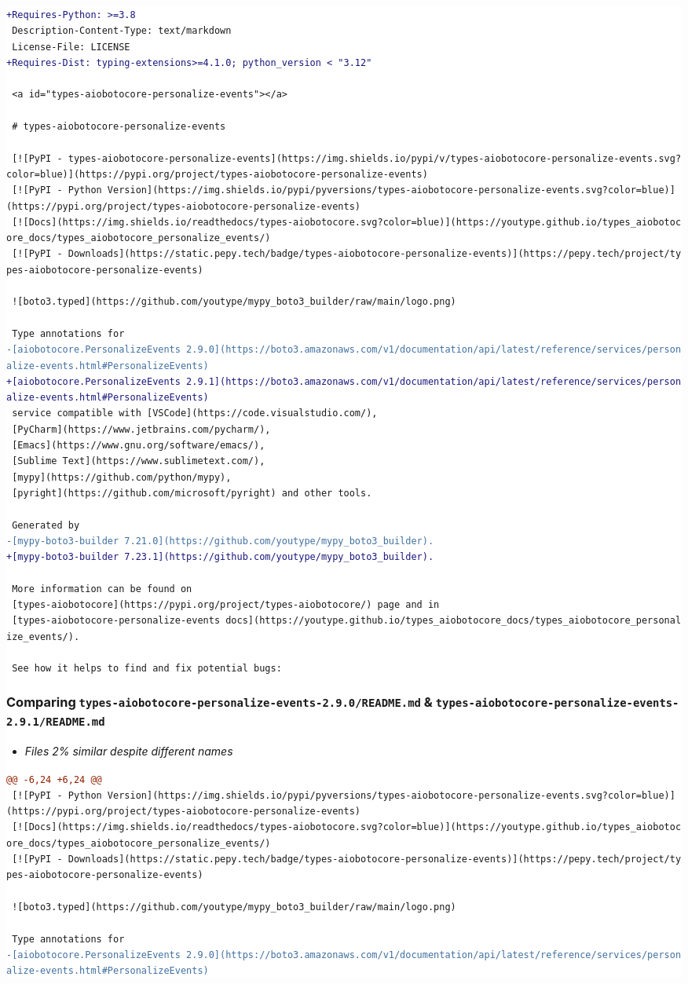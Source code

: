 ```diff
+Requires-Python: >=3.8
 Description-Content-Type: text/markdown
 License-File: LICENSE
+Requires-Dist: typing-extensions>=4.1.0; python_version < "3.12"
 
 <a id="types-aiobotocore-personalize-events"></a>
 
 # types-aiobotocore-personalize-events
 
 [![PyPI - types-aiobotocore-personalize-events](https://img.shields.io/pypi/v/types-aiobotocore-personalize-events.svg?color=blue)](https://pypi.org/project/types-aiobotocore-personalize-events)
 [![PyPI - Python Version](https://img.shields.io/pypi/pyversions/types-aiobotocore-personalize-events.svg?color=blue)](https://pypi.org/project/types-aiobotocore-personalize-events)
 [![Docs](https://img.shields.io/readthedocs/types-aiobotocore.svg?color=blue)](https://youtype.github.io/types_aiobotocore_docs/types_aiobotocore_personalize_events/)
 [![PyPI - Downloads](https://static.pepy.tech/badge/types-aiobotocore-personalize-events)](https://pepy.tech/project/types-aiobotocore-personalize-events)
 
 ![boto3.typed](https://github.com/youtype/mypy_boto3_builder/raw/main/logo.png)
 
 Type annotations for
-[aiobotocore.PersonalizeEvents 2.9.0](https://boto3.amazonaws.com/v1/documentation/api/latest/reference/services/personalize-events.html#PersonalizeEvents)
+[aiobotocore.PersonalizeEvents 2.9.1](https://boto3.amazonaws.com/v1/documentation/api/latest/reference/services/personalize-events.html#PersonalizeEvents)
 service compatible with [VSCode](https://code.visualstudio.com/),
 [PyCharm](https://www.jetbrains.com/pycharm/),
 [Emacs](https://www.gnu.org/software/emacs/),
 [Sublime Text](https://www.sublimetext.com/),
 [mypy](https://github.com/python/mypy),
 [pyright](https://github.com/microsoft/pyright) and other tools.
 
 Generated by
-[mypy-boto3-builder 7.21.0](https://github.com/youtype/mypy_boto3_builder).
+[mypy-boto3-builder 7.23.1](https://github.com/youtype/mypy_boto3_builder).
 
 More information can be found on
 [types-aiobotocore](https://pypi.org/project/types-aiobotocore/) page and in
 [types-aiobotocore-personalize-events docs](https://youtype.github.io/types_aiobotocore_docs/types_aiobotocore_personalize_events/).
 
 See how it helps to find and fix potential bugs:
```

### Comparing `types-aiobotocore-personalize-events-2.9.0/README.md` & `types-aiobotocore-personalize-events-2.9.1/README.md`

 * *Files 2% similar despite different names*

```diff
@@ -6,24 +6,24 @@
 [![PyPI - Python Version](https://img.shields.io/pypi/pyversions/types-aiobotocore-personalize-events.svg?color=blue)](https://pypi.org/project/types-aiobotocore-personalize-events)
 [![Docs](https://img.shields.io/readthedocs/types-aiobotocore.svg?color=blue)](https://youtype.github.io/types_aiobotocore_docs/types_aiobotocore_personalize_events/)
 [![PyPI - Downloads](https://static.pepy.tech/badge/types-aiobotocore-personalize-events)](https://pepy.tech/project/types-aiobotocore-personalize-events)
 
 ![boto3.typed](https://github.com/youtype/mypy_boto3_builder/raw/main/logo.png)
 
 Type annotations for
-[aiobotocore.PersonalizeEvents 2.9.0](https://boto3.amazonaws.com/v1/documentation/api/latest/reference/services/personalize-events.html#PersonalizeEvents)
```